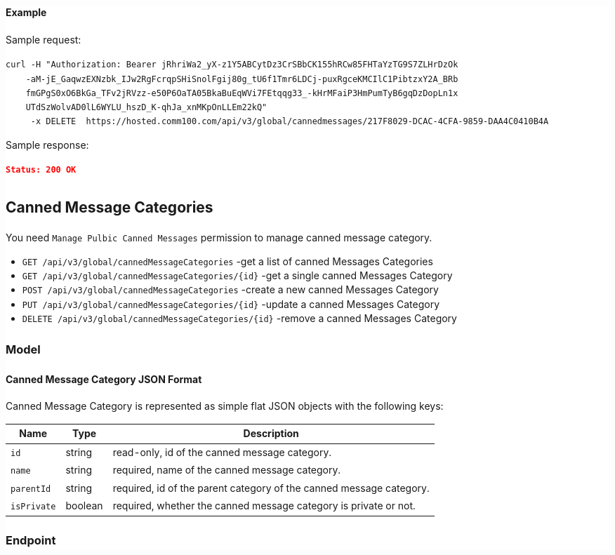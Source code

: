 #### Example

Sample request:

```shell
curl -H "Authorization: Bearer jRhriWa2_yX-z1Y5ABCytDz3CrSBbCK155hRCw85FHTaYzTG9S7ZLHrDzOk  
    -aM-jE_GaqwzEXNzbk_IJw2RgFcrqpSHiSnolFgij80g_tU6f1Tmr6LDCj-puxRgceKMCIlC1PibtzxY2A_BRb  
    fmGPgS0xO6BkGa_TFv2jRVzz-e50P6OaTA05BkaBuEqWVi7FEtqqg33_-kHrMFaiP3HmPumTyB6gqDzDopLn1x  
    UTdSzWolvAD0lL6WYLU_hszD_K-qhJa_xnMKpOnLLEm22kQ"  
     -x DELETE  https://hosted.comm100.com/api/v3/global/cannedmessages/217F8029-DCAC-4CFA-9859-DAA4C0410B4A
```

Sample response:

```json
Status: 200 OK
```

</div>
</div>
<div>

## Canned Message Categories

  You need `Manage Pulbic Canned Messages` permission to manage canned message category.
- `GET /api/v3/global/cannedMessageCategories` -get a list of canned Messages Categories
- `GET /api/v3/global/cannedMessageCategories/{id}`  -get a single canned Messages Category
- `POST /api/v3/global/cannedMessageCategories` -create a new canned Messages Category
- `PUT /api/v3/global/cannedMessageCategories/{id}`  -update a canned Messages Category
- `DELETE /api/v3/global/cannedMessageCategories/{id}`  -remove a canned Messages Category

<div>

### Model

#### Canned Message Category JSON Format

  Canned Message Category is represented as simple flat JSON objects with the following keys:  

  | Name | Type | Description |
  | - | - | - |
  | `id` | string | read-only, id of the canned message category. |
  | `name` | string | required, name of the canned message category. |
  | `parentId` | string | required, id of the parent category of the canned message category. |
  | `isPrivate` | boolean | required, whether the canned message category is private or not. |

</div>
<div>

### Endpoint
